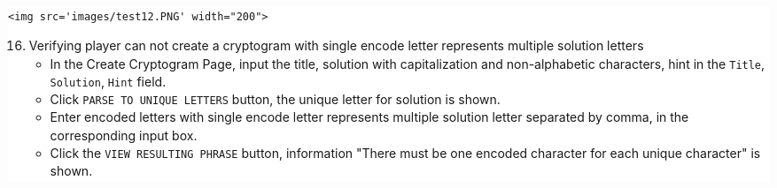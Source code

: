     <img src='images/test12.PNG' width="200">
</p>

16. Verifying player can not create a cryptogram with single encode letter represents multiple solution letters
    * In the Create Cryptogram Page, input the title, solution with capitalization and non-alphabetic characters, hint in the `Title`, `Solution`, `Hint` field.
    * Click `PARSE TO UNIQUE LETTERS` button, the unique letter for solution is shown.
    * Enter encoded letters with single encode letter represents multiple solution letter separated by comma, in the corresponding input box.
    * Click the `VIEW RESULTING PHRASE` button, information "There must be one encoded character for each unique character" is shown.
<p align='center'>